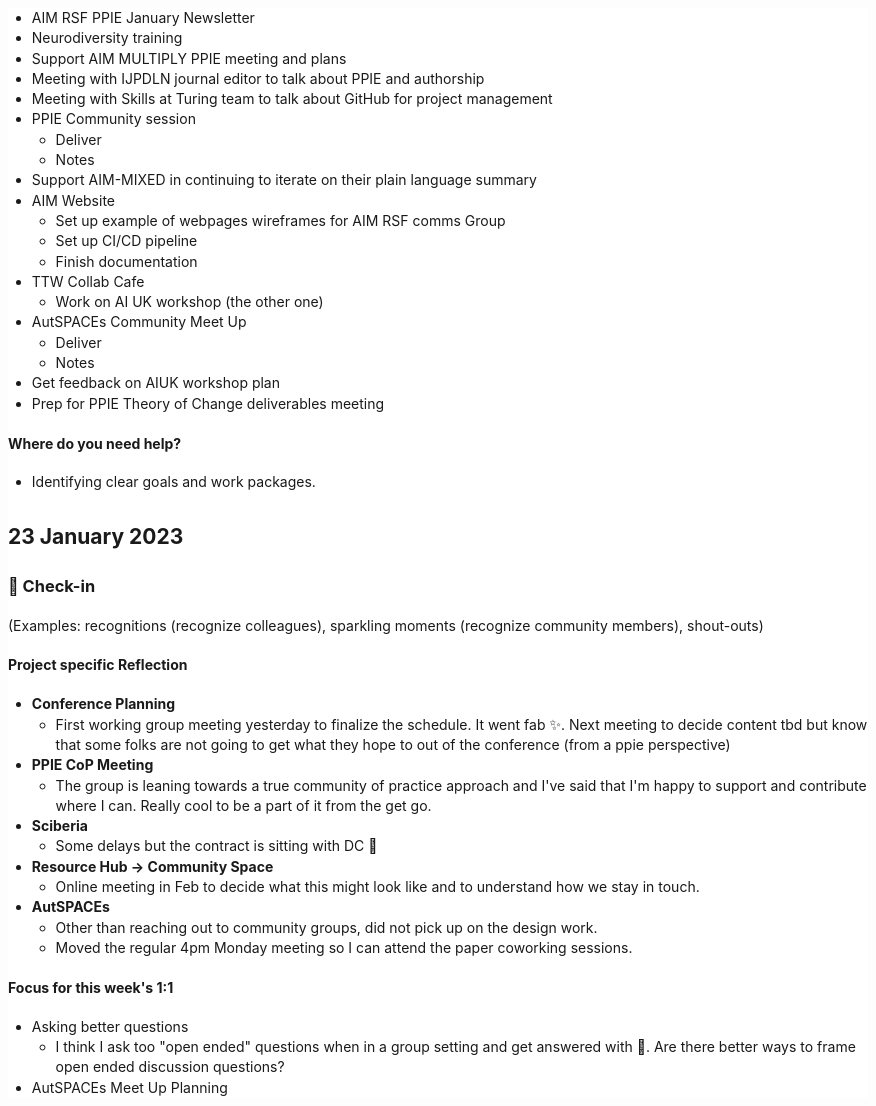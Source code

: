 * AIM RSF PPIE January Newsletter
* Neurodiversity training 
* Support AIM MULTIPLY PPIE meeting and plans 
* Meeting with IJPDLN journal editor to talk about PPIE and authorship
* Meeting with Skills at Turing team to talk about GitHub for project management
* PPIE Community session 
	* Deliver 
	* Notes 
* Support AIM-MIXED in continuing to iterate on their plain language summary
* AIM Website
	* Set up example of webpages wireframes for AIM RSF comms Group 
	* Set up CI/CD pipeline 
	* Finish documentation
* TTW Collab Cafe 
	* Work on AI UK workshop (the other one) 
* AutSPACEs Community Meet Up 
	* Deliver
	* Notes 
* Get feedback on AIUK workshop plan 
* Prep for PPIE Theory of Change deliverables meeting

#### Where do you need help?

* Identifying clear goals and work packages. 



## 23 January 2023

### 📍 Check-in 
(Examples: recognitions (recognize colleagues), sparkling moments (recognize community members), shout-outs)

#### Project specific Reflection

* **Conference Planning** 
	* First working group meeting yesterday to finalize the schedule. It went fab ✨. Next meeting to decide content tbd but know that some folks are not going to get what they hope to out of the conference (from a ppie perspective) 
* **PPIE CoP Meeting** 
	* The group is leaning towards a true community of practice approach and I've said that I'm happy to support and contribute where I can. Really cool to be a part of it from the get go.  
* **Sciberia** 
	* Some delays but the contract is sitting with DC 🎉 
* **Resource Hub -> Community Space**
	* Online meeting in Feb to decide what this might look like and to understand how we stay in touch.  
* **AutSPACEs** 
	* Other than reaching out to community groups, did not pick up on the design work. 
	* Moved the regular 4pm Monday meeting so I can attend the paper coworking sessions. 

#### Focus for this week's 1:1
* Asking better questions 
	* I think I ask too "open ended" questions when in a group setting and get answered with 🦗. Are there better ways to frame open ended discussion questions? 
* AutSPACEs Meet Up Planning
